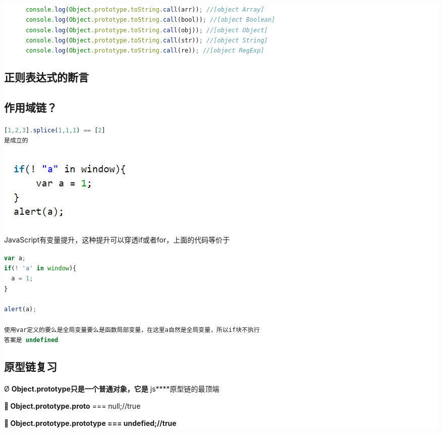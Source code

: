 ```JavaScript
      console.log(Object.prototype.toString.call(arr)); //[object Array]
      console.log(Object.prototype.toString.call(bool)); //[object Boolean]
      console.log(Object.prototype.toString.call(obj)); //[object Object]
      console.log(Object.prototype.toString.call(str)); //[object String]
      console.log(Object.prototype.toString.call(re)); //[object RegExp]
```



## 正则表达式的断言


## 作用域链？



```JavaScript
[1,2,3].splice(1,1,1) == [2]
是成立的
```




![](image/image_24.png)

JavaScript有变量提升，这种提升可以穿透if或者for，上面的代码等价于

```JavaScript
var a;
if(! 'a' in window){
  a = 1;
}

alert(a);

使用var定义的要么是全局变量要么是函数局部变量，在这里a自然是全局变量，所以if块不执行
答案是 undefined
```



## 原型链复习

Ø **Object.prototype只是一个普通对象，它是** js****原型链的最顶端

** Object.prototype.proto** === null;//true

** Object.prototype.prototype === undefied;//true** 
